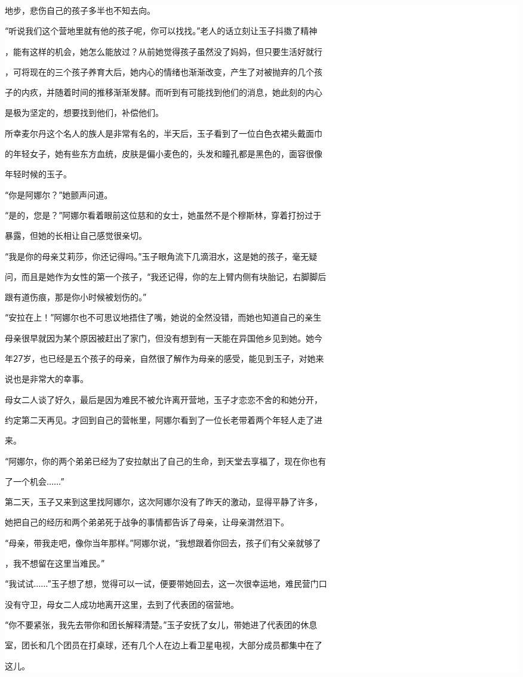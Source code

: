 地步，悲伤自己的孩子多半也不知去向。

“听说我们这个营地里就有他的孩子呢，你可以找找。”老人的话立刻让玉子抖擞了精神

，能有这样的机会，她怎么能放过？从前她觉得孩子虽然没了妈妈，但只要生活好就行

，可将现在的三个孩子养育大后，她内心的情绪也渐渐改变，产生了对被抛弃的几个孩

子的内疚，并随着时间的推移渐渐发酵。而听到有可能找到他们的消息，她此刻的内心

是极为坚定的，想要找到他们，补偿他们。

所幸麦尔丹这个名人的族人是非常有名的，半天后，玉子看到了一位白色衣裙头戴面巾

的年轻女子，她有些东方血统，皮肤是偏小麦色的，头发和瞳孔都是黑色的，面容很像

年轻时候的玉子。

“你是阿娜尔？”她颤声问道。

“是的，您是？”阿娜尔看着眼前这位慈和的女士，她虽然不是个穆斯林，穿着打扮过于

暴露，但她的长相让自己感觉很亲切。

“我是你的母亲艾莉莎，你还记得吗。”玉子眼角流下几滴泪水，这是她的孩子，毫无疑

问，而且是她作为女性的第一个孩子，“我还记得，你的左上臂内侧有块胎记，右脚脚后

跟有道伤痕，那是你小时候被划伤的。”

“安拉在上！”阿娜尔也不可思议地捂住了嘴，她说的全然没错，而她也知道自己的亲生

母亲很早就因为某个原因被赶出了家门，但没有想到有一天能在异国他乡见到她。她今

年27岁，也已经是五个孩子的母亲，自然很了解作为母亲的感受，能见到玉子，对她来

说也是非常大的幸事。

母女二人谈了好久，最后是因为难民不被允许离开营地，玉子才恋恋不舍的和她分开，

约定第二天再见。才回到自己的营帐里，阿娜尔看到了一位长老带着两个年轻人走了进

来。

“阿娜尔，你的两个弟弟已经为了安拉献出了自己的生命，到天堂去享福了，现在你也有

了一个机会……”

第二天，玉子又来到这里找阿娜尔，这次阿娜尔没有了昨天的激动，显得平静了许多，

她把自己的经历和两个弟弟死于战争的事情都告诉了母亲，让母亲潸然泪下。

“母亲，带我走吧，像你当年那样。”阿娜尔说，“我想跟着你回去，孩子们有父亲就够了

，我不想留在这里当难民。”

“我试试……”玉子想了想，觉得可以一试，便要带她回去，这一次很幸运地，难民营门口

没有守卫，母女二人成功地离开这里，去到了代表团的宿营地。

“你不要紧张，我先去带你和团长解释清楚。”玉子安抚了女儿，带她进了代表团的休息

室，团长和几个团员在打桌球，还有几个人在边上看卫星电视，大部分成员都集中在了

这儿。
